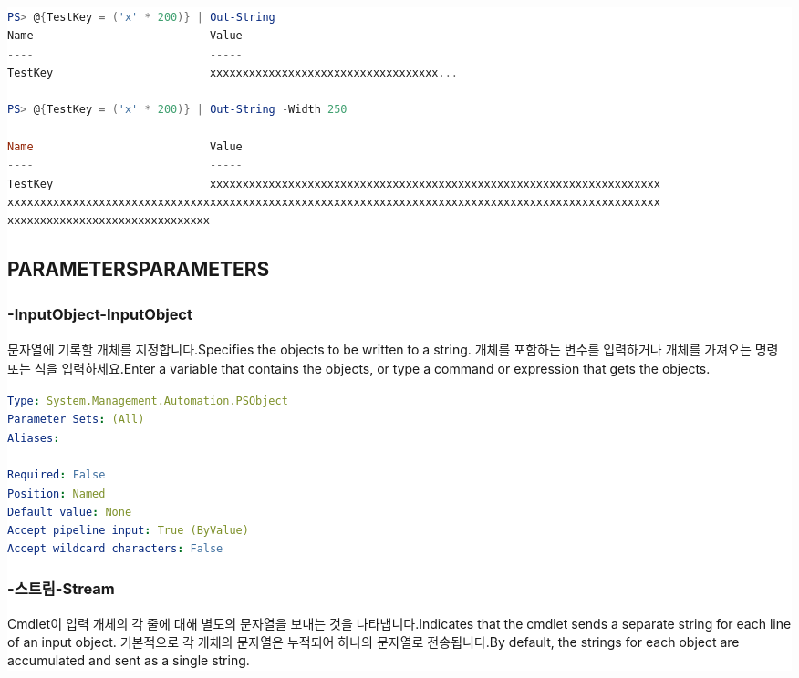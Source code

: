 ```powershell
PS> @{TestKey = ('x' * 200)} | Out-String
Name                           Value
----                           -----
TestKey                        xxxxxxxxxxxxxxxxxxxxxxxxxxxxxxxxxxx...

PS> @{TestKey = ('x' * 200)} | Out-String -Width 250

Name                           Value
----                           -----
TestKey                        xxxxxxxxxxxxxxxxxxxxxxxxxxxxxxxxxxxxxxxxxxxxxxxxxxxxxxxxxxxxxxxxxxxxx
xxxxxxxxxxxxxxxxxxxxxxxxxxxxxxxxxxxxxxxxxxxxxxxxxxxxxxxxxxxxxxxxxxxxxxxxxxxxxxxxxxxxxxxxxxxxxxxxxxxx
xxxxxxxxxxxxxxxxxxxxxxxxxxxxxxx
```

## <span data-ttu-id="a45e5-132">PARAMETERS</span><span class="sxs-lookup"><span data-stu-id="a45e5-132">PARAMETERS</span></span>

### <span data-ttu-id="a45e5-133">-InputObject</span><span class="sxs-lookup"><span data-stu-id="a45e5-133">-InputObject</span></span>

<span data-ttu-id="a45e5-134">문자열에 기록할 개체를 지정합니다.</span><span class="sxs-lookup"><span data-stu-id="a45e5-134">Specifies the objects to be written to a string.</span></span> <span data-ttu-id="a45e5-135">개체를 포함하는 변수를 입력하거나 개체를 가져오는 명령 또는 식을 입력하세요.</span><span class="sxs-lookup"><span data-stu-id="a45e5-135">Enter a variable that contains the objects, or type a command or expression that gets the objects.</span></span>

```yaml
Type: System.Management.Automation.PSObject
Parameter Sets: (All)
Aliases:

Required: False
Position: Named
Default value: None
Accept pipeline input: True (ByValue)
Accept wildcard characters: False
```

### <span data-ttu-id="a45e5-136">-스트림</span><span class="sxs-lookup"><span data-stu-id="a45e5-136">-Stream</span></span>

<span data-ttu-id="a45e5-137">Cmdlet이 입력 개체의 각 줄에 대해 별도의 문자열을 보내는 것을 나타냅니다.</span><span class="sxs-lookup"><span data-stu-id="a45e5-137">Indicates that the cmdlet sends a separate string for each line of an input object.</span></span> <span data-ttu-id="a45e5-138">기본적으로 각 개체의 문자열은 누적되어 하나의 문자열로 전송됩니다.</span><span class="sxs-lookup"><span data-stu-id="a45e5-138">By default, the strings for each object are accumulated and sent as a single string.</span></span>
